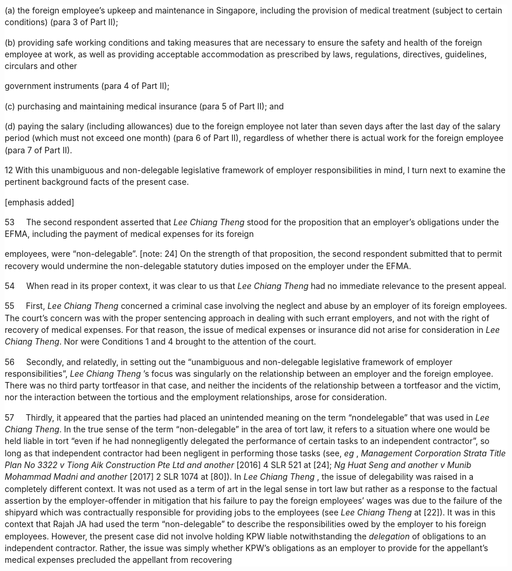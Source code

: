  (a) the foreign employee’s upkeep and maintenance in Singapore, including the provision of medical treatment (subject to certain conditions) (para 3 of Part II); 

 (b) providing safe working conditions and taking measures that are necessary to ensure the safety and health of the foreign employee at work, as well as providing acceptable accommodation as prescribed by laws, regulations, directives, guidelines, circulars and other 


 government instruments (para 4 of Part II); 

 (c) purchasing and maintaining medical insurance (para 5 of Part II); and 

 (d) paying the salary (including allowances) due to the foreign employee not later than seven days after the last day of the salary period (which must not exceed one month) (para 6 of Part II), regardless of whether there is actual work for the foreign employee (para 7 of Part II). 

 12 With this unambiguous and non-delegable legislative framework of employer responsibilities in mind, I turn next to examine the pertinent background facts of the present case. 

 [emphasis added] 

53     The second respondent asserted that _Lee Chiang Theng_ stood for the proposition that an employer’s obligations under the EFMA, including the payment of medical expenses for its foreign 

employees, were “non-delegable”. [note: 24] On the strength of that proposition, the second respondent submitted that to permit recovery would undermine the non-delegable statutory duties imposed on the employer under the EFMA. 

54     When read in its proper context, it was clear to us that _Lee Chiang Theng_ had no immediate relevance to the present appeal. 

55     First, _Lee Chiang Theng_ concerned a criminal case involving the neglect and abuse by an employer of its foreign employees. The court’s concern was with the proper sentencing approach in dealing with such errant employers, and not with the right of recovery of medical expenses. For that reason, the issue of medical expenses or insurance did not arise for consideration in _Lee Chiang Theng_. Nor were Conditions 1 and 4 brought to the attention of the court. 

56     Secondly, and relatedly, in setting out the “unambiguous and non-delegable legislative framework of employer responsibilities”, _Lee Chiang Theng_ ’s focus was singularly on the relationship between an employer and the foreign employee. There was no third party tortfeasor in that case, and neither the incidents of the relationship between a tortfeasor and the victim, nor the interaction between the tortious and the employment relationships, arose for consideration. 

57     Thirdly, it appeared that the parties had placed an unintended meaning on the term “nondelegable” that was used in _Lee Chiang Theng_. In the true sense of the term “non-delegable” in the area of tort law, it refers to a situation where one would be held liable in tort “even if he had nonnegligently delegated the performance of certain tasks to an independent contractor”, so long as that independent contractor had been negligent in performing those tasks (see, _eg_ , _Management Corporation Strata Title Plan No 3322 v Tiong Aik Construction Pte Ltd and another_ <span class="citation">[2016] 4 SLR 521</span> at [24]; _Ng Huat Seng and another v Munib Mohammad Madni and another_ <span class="citation">[2017] 2 SLR 1074</span> at [80]). In _Lee Chiang Theng_ , the issue of delegability was raised in a completely different context. It was not used as a term of art in the legal sense in tort law but rather as a response to the factual assertion by the employer-offender in mitigation that his failure to pay the foreign employees’ wages was due to the failure of the shipyard which was contractually responsible for providing jobs to the employees (see _Lee Chiang Theng_ at [22]). It was in this context that Rajah JA had used the term “non-delegable” to describe the responsibilities owed by the employer to his foreign employees. However, the present case did not involve holding KPW liable notwithstanding the _delegation_ of obligations to an independent contractor. Rather, the issue was simply whether KPW’s obligations as an employer to provide for the appellant’s medical expenses precluded the appellant from recovering 
